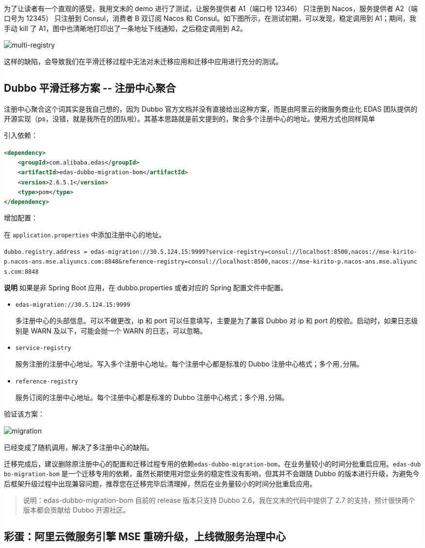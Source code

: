 为了让读者有一个直观的感受，我用文末的 demo 进行了测试，让服务提供者 A1（端口号 12346） 只注册到 Nacos，服务提供者 A2（端口号为 12345） 只注册到 Consul，消费者 B 双订阅 Nacos 和 Consul。如下图所示，在测试初期，可以发现，稳定调用到 A1；期间，我手动 kill 了 A1，图中也清晰地打印出了一条地址下线通知，之后稳定调用到 A2。

![multi-registry](https://kirito.iocoder.cn/image-20200531012739193.png)

这样的缺陷，会导致我们在平滑迁移过程中无法对未迁移应用和迁移中应用进行充分的测试。

## Dubbo 平滑迁移方案 -- 注册中心聚合

注册中心聚合这个词其实是我自己想的，因为 Dubbo 官方文档并没有直接给出这种方案，而是由阿里云的微服务商业化 EDAS 团队提供的开源实现（ps，没错，就是我所在的团队啦）。其基本思路就是前文提到的，聚合多个注册中心的地址。使用方式也同样简单

引入依赖：

```xml
<dependency>
    <groupId>com.alibaba.edas</groupId>
    <artifactId>edas-dubbo-migration-bom</artifactId>
    <version>2.6.5.1</version>
    <type>pom</type>
</dependency>  
```

增加配置：

在 `application.properties` 中添加注册中心的地址。

```
dubbo.registry.address = edas-migration://30.5.124.15:9999?service-registry=consul://localhost:8500,nacos://mse-kirito-p.nacos-ans.mse.aliyuncs.com:8848&reference-registry=consul://localhost:8500,nacos://mse-kirito-p.nacos-ans.mse.aliyuncs.com:8848         
```

**说明** 如果是非 Spring Boot 应用，在 dubbo.properties 或者对应的 Spring 配置文件中配置。

- ```
  edas-migration://30.5.124.15:9999
  ```

  多注册中心的头部信息。可以不做更改，ip 和 port 可以任意填写，主要是为了兼容 Dubbo 对 ip 和 port 的校验。启动时，如果日志级别是 WARN 及以下，可能会抛一个 WARN 的日志，可以忽略。

- ```
  service-registry
  ```

  服务注册的注册中心地址。写入多个注册中心地址。每个注册中心都是标准的 Dubbo 注册中心格式；多个用`,`分隔。

- ```
  reference-registry
  ```

  服务订阅的注册中心地址。每个注册中心都是标准的 Dubbo 注册中心格式；多个用`,`分隔。

验证该方案：

![migration](https://kirito.iocoder.cn/image-20200531015410936.png)

已经变成了随机调用，解决了多注册中心的缺陷。

迁移完成后，建议删除原注册中心的配置和迁移过程专用的依赖`edas-dubbo-migration-bom`，在业务量较小的时间分批重启应用。`edas-dubbo-migration-bom` 是一个迁移专用的依赖，虽然长期使用对您业务的稳定性没有影响，但其并不会跟随 Dubbo 的版本进行升级，为避免今后框架升级过程中出现兼容问题，推荐您在迁移完毕后清理掉，然后在业务量较小的时间分批重启应用。

> 说明：edas-dubbo-migration-bom 目前的 release 版本只支持 Dubbo 2.6，我在文末的代码中提供了 2.7 的支持，预计很快两个版本都会贡献给 Dubbo 开源社区。

## 彩蛋：阿里云微服务引擎 MSE 重磅升级，上线微服务治理中心

  ```